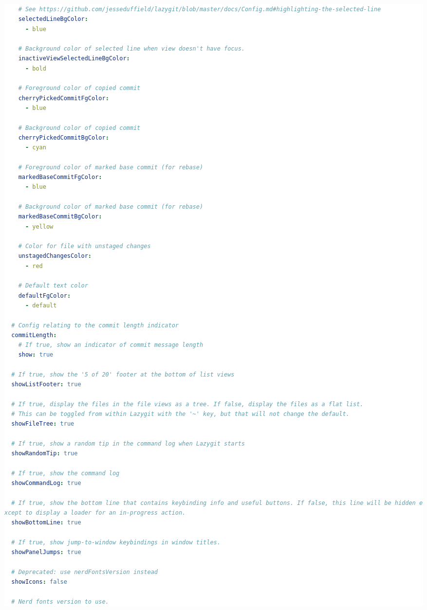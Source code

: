 ```yaml
    # See https://github.com/jesseduffield/lazygit/blob/master/docs/Config.md#highlighting-the-selected-line
    selectedLineBgColor:
      - blue

    # Background color of selected line when view doesn't have focus.
    inactiveViewSelectedLineBgColor:
      - bold

    # Foreground color of copied commit
    cherryPickedCommitFgColor:
      - blue

    # Background color of copied commit
    cherryPickedCommitBgColor:
      - cyan

    # Foreground color of marked base commit (for rebase)
    markedBaseCommitFgColor:
      - blue

    # Background color of marked base commit (for rebase)
    markedBaseCommitBgColor:
      - yellow

    # Color for file with unstaged changes
    unstagedChangesColor:
      - red

    # Default text color
    defaultFgColor:
      - default

  # Config relating to the commit length indicator
  commitLength:
    # If true, show an indicator of commit message length
    show: true

  # If true, show the '5 of 20' footer at the bottom of list views
  showListFooter: true

  # If true, display the files in the file views as a tree. If false, display the files as a flat list.
  # This can be toggled from within Lazygit with the '~' key, but that will not change the default.
  showFileTree: true

  # If true, show a random tip in the command log when Lazygit starts
  showRandomTip: true

  # If true, show the command log
  showCommandLog: true

  # If true, show the bottom line that contains keybinding info and useful buttons. If false, this line will be hidden except to display a loader for an in-progress action.
  showBottomLine: true

  # If true, show jump-to-window keybindings in window titles.
  showPanelJumps: true

  # Deprecated: use nerdFontsVersion instead
  showIcons: false

  # Nerd fonts version to use.
```
